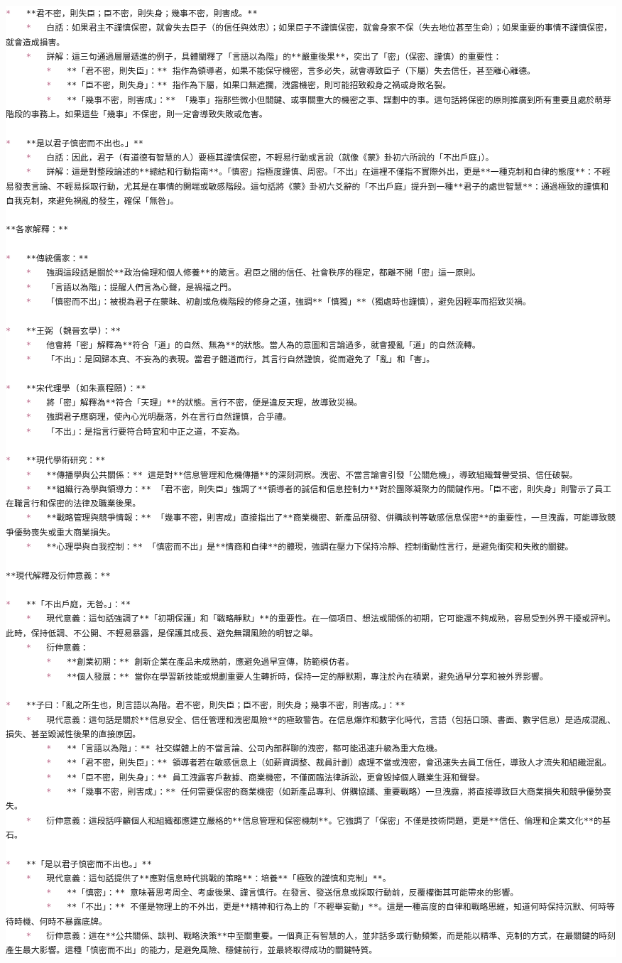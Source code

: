 ```markdown
*   **君不密，則失臣；臣不密，則失身；幾事不密，則害成。**
    *   白話：如果君主不謹慎保密，就會失去臣子（的信任與效忠）；如果臣子不謹慎保密，就會身家不保（失去地位甚至生命）；如果重要的事情不謹慎保密，就會造成損害。
    *   詳解：這三句通過層層遞進的例子，具體闡釋了「言語以為階」的**嚴重後果**，突出了「密」（保密、謹慎）的重要性：
        *   **「君不密，則失臣」：** 指作為領導者，如果不能保守機密，言多必失，就會導致臣子（下屬）失去信任，甚至離心離德。
        *   **「臣不密，則失身」：** 指作為下屬，如果口無遮攔，洩露機密，則可能招致殺身之禍或身敗名裂。
        *   **「幾事不密，則害成」：** 「幾事」指那些微小但關鍵、或事關重大的機密之事、謀劃中的事。這句話將保密的原則推廣到所有重要且處於萌芽階段的事務上。如果這些「幾事」不保密，則一定會導致失敗或危害。

*   **是以君子慎密而不出也。」**
    *   白話：因此，君子（有道德有智慧的人）要極其謹慎保密，不輕易行動或言說（就像《蒙》卦初六所說的「不出戶庭」）。
    *   詳解：這是對整段論述的**總結和行動指南**。「慎密」指極度謹慎、周密。「不出」在這裡不僅指不實際外出，更是**一種克制和自律的態度**：不輕易發表言論、不輕易採取行動，尤其是在事情的開端或敏感階段。這句話將《蒙》卦初六爻辭的「不出戶庭」提升到一種**君子的處世智慧**：通過極致的謹慎和自我克制，來避免禍亂的發生，確保「無咎」。

**各家解釋：**

*   **傳統儒家：**
    *   強調這段話是關於**政治倫理和個人修養**的箴言。君臣之間的信任、社會秩序的穩定，都離不開「密」這一原則。
    *   「言語以為階」：提醒人們言為心聲，是禍福之門。
    *   「慎密而不出」：被視為君子在蒙昧、初創或危機階段的修身之道，強調**「慎獨」**（獨處時也謹慎），避免因輕率而招致災禍。

*   **王弼 (魏晉玄學)：**
    *   他會將「密」解釋為**符合「道」的自然、無為**的狀態。當人為的意圖和言論過多，就會擾亂「道」的自然流轉。
    *   「不出」：是回歸本真、不妄為的表現。當君子體道而行，其言行自然謹慎，從而避免了「亂」和「害」。

*   **宋代理學 (如朱熹程頤)：**
    *   將「密」解釋為**符合「天理」**的狀態。言行不密，便是違反天理，故導致災禍。
    *   強調君子應窮理，使內心光明磊落，外在言行自然謹慎，合乎禮。
    *   「不出」：是指言行要符合時宜和中正之道，不妄為。

*   **現代學術研究：**
    *   **傳播學與公共關係：** 這是對**信息管理和危機傳播**的深刻洞察。洩密、不當言論會引發「公關危機」，導致組織聲譽受損、信任破裂。
    *   **組織行為學與領導力：** 「君不密，則失臣」強調了**領導者的誠信和信息控制力**對於團隊凝聚力的關鍵作用。「臣不密，則失身」則警示了員工在職言行和保密的法律及職業後果。
    *   **戰略管理與競爭情報：** 「幾事不密，則害成」直接指出了**商業機密、新產品研發、併購談判等敏感信息保密**的重要性，一旦洩露，可能導致競爭優勢喪失或重大商業損失。
    *   **心理學與自我控制：** 「慎密而不出」是**情商和自律**的體現，強調在壓力下保持冷靜、控制衝動性言行，是避免衝突和失敗的關鍵。

**現代解釋及衍伸意義：**

*   **「不出戶庭，无咎。」：**
    *   現代意義：這句話強調了**「初期保護」和「戰略靜默」**的重要性。在一個項目、想法或關係的初期，它可能還不夠成熟，容易受到外界干擾或評判。此時，保持低調、不公開、不輕易暴露，是保護其成長、避免無謂風險的明智之舉。
    *   衍伸意義：
        *   **創業初期：** 創新企業在產品未成熟前，應避免過早宣傳，防範模仿者。
        *   **個人發展：** 當你在學習新技能或規劃重要人生轉折時，保持一定的靜默期，專注於內在積累，避免過早分享和被外界影響。

*   **子曰：「亂之所生也，則言語以為階。君不密，則失臣；臣不密，則失身；幾事不密，則害成。」：**
    *   現代意義：這句話是關於**信息安全、信任管理和洩密風險**的極致警告。在信息爆炸和數字化時代，言語（包括口頭、書面、數字信息）是造成混亂、損失、甚至毀滅性後果的直接原因。
        *   **「言語以為階」：** 社交媒體上的不當言論、公司內部群聊的洩密，都可能迅速升級為重大危機。
        *   **「君不密，則失臣」：** 領導者若在敏感信息上（如薪資調整、裁員計劃）處理不當或洩密，會迅速失去員工信任，導致人才流失和組織混亂。
        *   **「臣不密，則失身」：** 員工洩露客戶數據、商業機密，不僅面臨法律訴訟，更會毀掉個人職業生涯和聲譽。
        *   **「幾事不密，則害成」：** 任何需要保密的商業機密（如新產品專利、併購協議、重要戰略）一旦洩露，將直接導致巨大商業損失和競爭優勢喪失。
    *   衍伸意義：這段話呼籲個人和組織都應建立嚴格的**信息管理和保密機制**。它強調了「保密」不僅是技術問題，更是**信任、倫理和企業文化**的基石。

*   **「是以君子慎密而不出也。」**
    *   現代意義：這句話提供了**應對信息時代挑戰的策略**：培養**「極致的謹慎和克制」**。
        *   **「慎密」：** 意味著思考周全、考慮後果、謹言慎行。在發言、發送信息或採取行動前，反覆權衡其可能帶來的影響。
        *   **「不出」：** 不僅是物理上的不外出，更是**精神和行為上的「不輕舉妄動」**。這是一種高度的自律和戰略思維，知道何時保持沉默、何時等待時機、何時不暴露底牌。
    *   衍伸意義：這在**公共關係、談判、戰略決策**中至關重要。一個真正有智慧的人，並非話多或行動頻繁，而是能以精準、克制的方式，在最關鍵的時刻產生最大影響。這種「慎密而不出」的能力，是避免風險、穩健前行，並最終取得成功的關鍵特質。